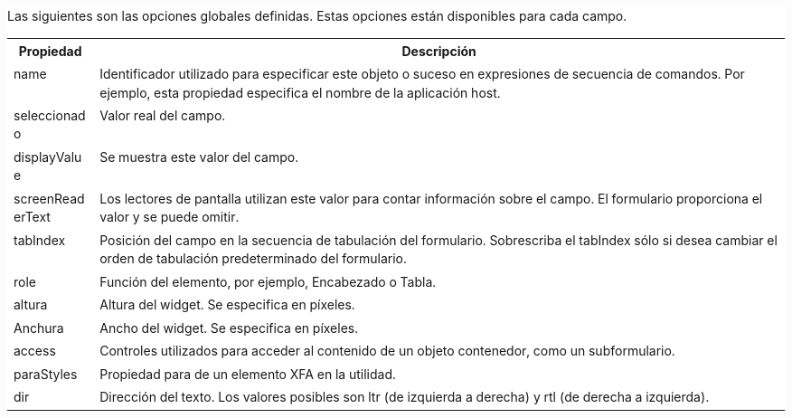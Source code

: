 Las siguientes son las opciones globales definidas. Estas opciones están disponibles para cada campo.

<table>
 <tbody>
  <tr>
   <th>Propiedad </th>
   <th>Descripción</th>
  </tr>
  <tr>
   <td>name</td>
   <td>Identificador utilizado para especificar este objeto o suceso en expresiones de secuencia de comandos. Por ejemplo, esta propiedad especifica el nombre de la aplicación host.</td>
  </tr>
  <tr>
   <td>seleccionado</td>
   <td>Valor real del campo. </td>
  </tr>
  <tr>
   <td>displayValue</td>
   <td>Se muestra este valor del campo. </td>
  </tr>
  <tr>
   <td>screenReaderText</td>
   <td>Los lectores de pantalla utilizan este valor para contar información sobre el campo. El formulario proporciona el valor y se puede omitir.<br /> </td>
  </tr>
  <tr>
   <td>tabIndex</td>
   <td>Posición del campo en la secuencia de tabulación del formulario. Sobrescriba el tabIndex sólo si desea cambiar el orden de tabulación predeterminado del formulario.</td>
  </tr>
  <tr>
   <td>role</td>
   <td>Función del elemento, por ejemplo, Encabezado o Tabla.</td>
  </tr>
  <tr>
   <td>altura</td>
   <td>Altura del widget. Se especifica en píxeles. </td>
  </tr>
  <tr>
   <td>Anchura</td>
   <td>Ancho del widget. Se especifica en píxeles.</td>
  </tr>
  <tr>
   <td>access</td>
   <td>Controles utilizados para acceder al contenido de un objeto contenedor, como un subformulario.</td>
  </tr>
  <tr>
   <td>paraStyles</td>
   <td>Propiedad para de un elemento XFA en la utilidad.</td>
  </tr>
  <tr>
   <td>dir</td>
   <td>Dirección del texto. Los valores posibles son ltr (de izquierda a derecha) y rtl (de derecha a izquierda).</td>
  </tr>
 </tbody>
</table>
